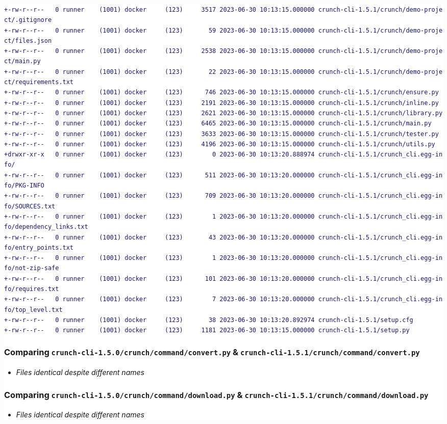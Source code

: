 ```diff
+-rw-r--r--   0 runner    (1001) docker     (123)     3517 2023-06-30 10:13:15.000000 crunch-cli-1.5.1/crunch/demo-project/.gitignore
+-rw-r--r--   0 runner    (1001) docker     (123)       59 2023-06-30 10:13:15.000000 crunch-cli-1.5.1/crunch/demo-project/files.json
+-rw-r--r--   0 runner    (1001) docker     (123)     2538 2023-06-30 10:13:15.000000 crunch-cli-1.5.1/crunch/demo-project/main.py
+-rw-r--r--   0 runner    (1001) docker     (123)       22 2023-06-30 10:13:15.000000 crunch-cli-1.5.1/crunch/demo-project/requirements.txt
+-rw-r--r--   0 runner    (1001) docker     (123)      746 2023-06-30 10:13:15.000000 crunch-cli-1.5.1/crunch/ensure.py
+-rw-r--r--   0 runner    (1001) docker     (123)     2191 2023-06-30 10:13:15.000000 crunch-cli-1.5.1/crunch/inline.py
+-rw-r--r--   0 runner    (1001) docker     (123)     2621 2023-06-30 10:13:15.000000 crunch-cli-1.5.1/crunch/library.py
+-rw-r--r--   0 runner    (1001) docker     (123)     6465 2023-06-30 10:13:15.000000 crunch-cli-1.5.1/crunch/main.py
+-rw-r--r--   0 runner    (1001) docker     (123)     3633 2023-06-30 10:13:15.000000 crunch-cli-1.5.1/crunch/tester.py
+-rw-r--r--   0 runner    (1001) docker     (123)     4196 2023-06-30 10:13:15.000000 crunch-cli-1.5.1/crunch/utils.py
+drwxr-xr-x   0 runner    (1001) docker     (123)        0 2023-06-30 10:13:20.888974 crunch-cli-1.5.1/crunch_cli.egg-info/
+-rw-r--r--   0 runner    (1001) docker     (123)      511 2023-06-30 10:13:20.000000 crunch-cli-1.5.1/crunch_cli.egg-info/PKG-INFO
+-rw-r--r--   0 runner    (1001) docker     (123)      709 2023-06-30 10:13:20.000000 crunch-cli-1.5.1/crunch_cli.egg-info/SOURCES.txt
+-rw-r--r--   0 runner    (1001) docker     (123)        1 2023-06-30 10:13:20.000000 crunch-cli-1.5.1/crunch_cli.egg-info/dependency_links.txt
+-rw-r--r--   0 runner    (1001) docker     (123)       43 2023-06-30 10:13:20.000000 crunch-cli-1.5.1/crunch_cli.egg-info/entry_points.txt
+-rw-r--r--   0 runner    (1001) docker     (123)        1 2023-06-30 10:13:20.000000 crunch-cli-1.5.1/crunch_cli.egg-info/not-zip-safe
+-rw-r--r--   0 runner    (1001) docker     (123)      101 2023-06-30 10:13:20.000000 crunch-cli-1.5.1/crunch_cli.egg-info/requires.txt
+-rw-r--r--   0 runner    (1001) docker     (123)        7 2023-06-30 10:13:20.000000 crunch-cli-1.5.1/crunch_cli.egg-info/top_level.txt
+-rw-r--r--   0 runner    (1001) docker     (123)       38 2023-06-30 10:13:20.892974 crunch-cli-1.5.1/setup.cfg
+-rw-r--r--   0 runner    (1001) docker     (123)     1181 2023-06-30 10:13:15.000000 crunch-cli-1.5.1/setup.py
```

### Comparing `crunch-cli-1.5.0/crunch/command/convert.py` & `crunch-cli-1.5.1/crunch/command/convert.py`

 * *Files identical despite different names*

### Comparing `crunch-cli-1.5.0/crunch/command/download.py` & `crunch-cli-1.5.1/crunch/command/download.py`

 * *Files identical despite different names*

